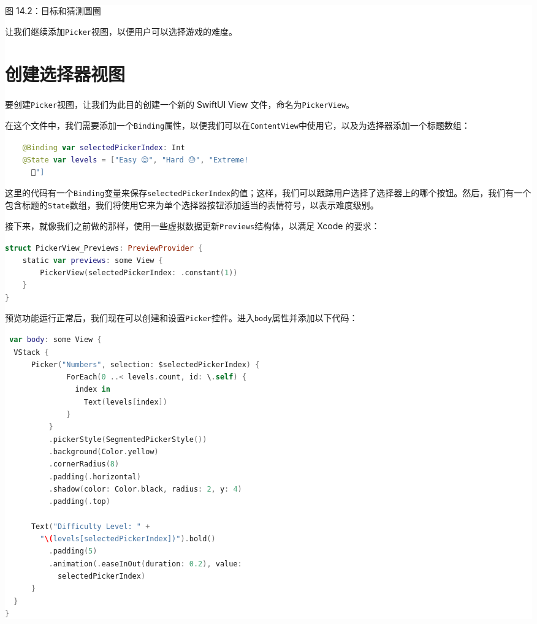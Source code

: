 图 14.2：目标和猜测圆圈

让我们继续添加`Picker`视图，以便用户可以选择游戏的难度。

# 创建选择器视图

要创建`Picker`视图，让我们为此目的创建一个新的 SwiftUI View 文件，命名为`PickerView`。

在这个文件中，我们需要添加一个`Binding`属性，以便我们可以在`ContentView`中使用它，以及为选择器添加一个标题数组：

```swift
    @Binding var selectedPickerIndex: Int
    @State var levels = ["Easy 😌", "Hard 😓", "Extreme! 
      🥵"]
```

这里的代码有一个`Binding`变量来保存`selectedPickerIndex`的值；这样，我们可以跟踪用户选择了选择器上的哪个按钮。然后，我们有一个包含标题的`State`数组，我们将使用它来为单个选择器按钮添加适当的表情符号，以表示难度级别。

接下来，就像我们之前做的那样，使用一些虚拟数据更新`Previews`结构体，以满足 Xcode 的要求：

```swift
struct PickerView_Previews: PreviewProvider {
    static var previews: some View {
        PickerView(selectedPickerIndex: .constant(1))
    }
}
```

预览功能运行正常后，我们现在可以创建和设置`Picker`控件。进入`body`属性并添加以下代码：

```swift
 var body: some View {
  VStack {
      Picker("Numbers", selection: $selectedPickerIndex) {
              ForEach(0 ..< levels.count, id: \.self) { 
                index in
                  Text(levels[index])
              }
          }
          .pickerStyle(SegmentedPickerStyle())
          .background(Color.yellow)
          .cornerRadius(8)
          .padding(.horizontal)
          .shadow(color: Color.black, radius: 2, y: 4)
          .padding(.top)

      Text("Difficulty Level: " + 
        "\(levels[selectedPickerIndex])").bold()
          .padding(5)
          .animation(.easeInOut(duration: 0.2), value:
            selectedPickerIndex)
      }
  }
}
```
